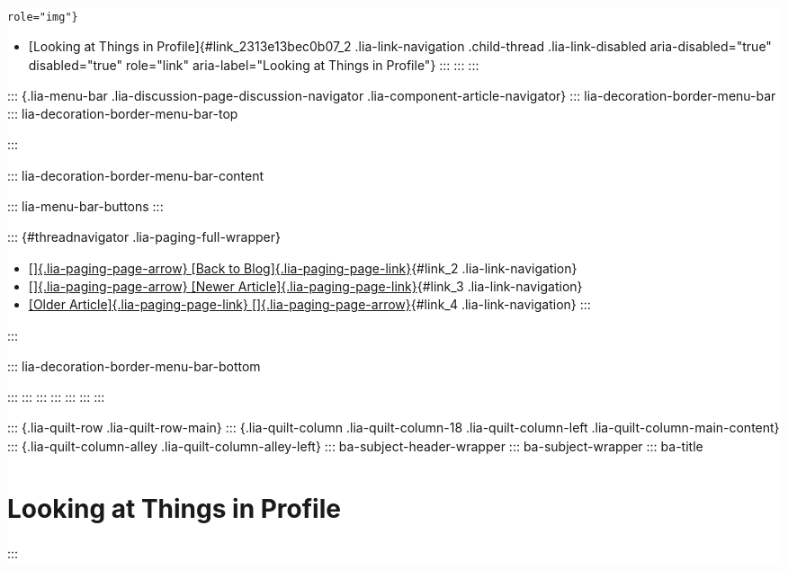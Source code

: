     role="img"}
-   [Looking at Things in Profile]{#link_2313e13bec0b07_2
    .lia-link-navigation .child-thread .lia-link-disabled
    aria-disabled="true" disabled="true" role="link"
    aria-label="Looking at Things in Profile"}
:::
:::
:::

::: {.lia-menu-bar .lia-discussion-page-discussion-navigator .lia-component-article-navigator}
::: lia-decoration-border-menu-bar
::: lia-decoration-border-menu-bar-top
<div>

</div>
:::

::: lia-decoration-border-menu-bar-content
<div>

::: lia-menu-bar-buttons
:::

::: {#threadnavigator .lia-paging-full-wrapper}
-   [[]{.lia-paging-page-arrow} [Back to
    Blog]{.lia-paging-page-link}](/t5/microsoft-365-pnp-blog/bg-p/Microsoft365PnPBlog "Microsoft 365 PnP Blog"){#link_2
    .lia-link-navigation}
-   [[]{.lia-paging-page-arrow} [Newer
    Article]{.lia-paging-page-link}](/t5/microsoft-365-pnp-blog/get-permission-report-for-sharepoint-online-or-onedrive-file/ba-p/2781372 "Get Permission Report for SharePoint Online  or OneDrive File using CLI for Microsoft 365"){#link_3
    .lia-link-navigation}
-   [[Older Article]{.lia-paging-page-link}
    []{.lia-paging-page-arrow}](/t5/microsoft-365-pnp-blog/microsoft-365-platform-call-28th-of-september-2021/ba-p/2792442 "Microsoft 365 Platform Call – 28th of September, 2021"){#link_4
    .lia-link-navigation}
:::

</div>
:::

::: lia-decoration-border-menu-bar-bottom
<div>

</div>
:::
:::
:::
:::
:::
:::
:::

::: {.lia-quilt-row .lia-quilt-row-main}
::: {.lia-quilt-column .lia-quilt-column-18 .lia-quilt-column-left .lia-quilt-column-main-content}
::: {.lia-quilt-column-alley .lia-quilt-column-alley-left}
::: ba-subject-header-wrapper
::: ba-subject-wrapper
::: ba-title
# Looking at Things in Profile
:::
